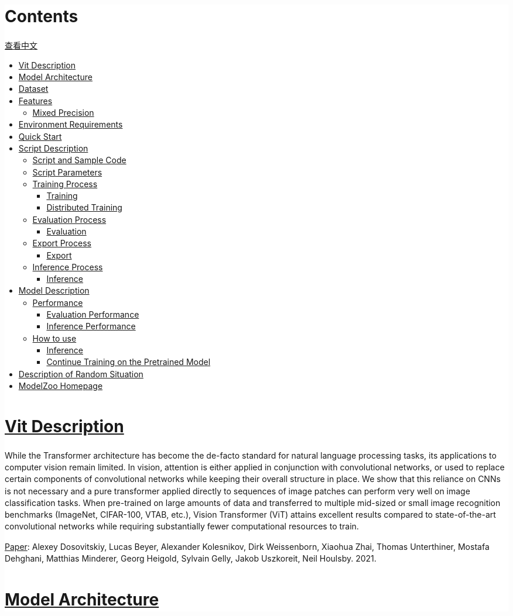 # Contents

[查看中文](./README_CN.md)

- [Vit Description](#vit-description)
- [Model Architecture](#model-architecture)
- [Dataset](#dataset)
- [Features](#features)
    - [Mixed Precision](#mixed-precision)
- [Environment Requirements](#environment-requirements)
- [Quick Start](#quick-start)
- [Script Description](#script-description)
    - [Script and Sample Code](#script-and-sample-code)
    - [Script Parameters](#script-parameters)
    - [Training Process](#training-process)
        - [Training](#training)
        - [Distributed Training](#distributed-training)
    - [Evaluation Process](#evaluation-process)
        - [Evaluation](#evaluation)
    - [Export Process](#Export-process)
        - [Export](#Export)
    - [Inference Process](#Inference-process)
        - [Inference](#Inference)
- [Model Description](#model-description)
    - [Performance](#performance)
        - [Evaluation Performance](#evaluation-performance)
        - [Inference Performance](#evaluation-performance)
    - [How to use](#how-to-use)
        - [Inference](#inference)
        - [Continue Training on the Pretrained Model](#continue-training-on-the-pretrained-model)
- [Description of Random Situation](#description-of-random-situation)
- [ModelZoo Homepage](#modelzoo-homepage)

# [Vit Description](#contents)

While the Transformer architecture has become the de-facto standard for natural language processing tasks, its applications to computer vision remain limited. In vision, attention is either applied in conjunction with convolutional networks, or used to replace certain components of convolutional networks while keeping their overall structure in place. We show that this reliance on CNNs is not necessary and a pure transformer applied directly to sequences of image patches can perform very well on image classification tasks. When pre-trained on large amounts of data and transferred to multiple mid-sized or small image recognition benchmarks (ImageNet, CIFAR-100, VTAB, etc.), Vision Transformer (ViT) attains excellent results compared to state-of-the-art convolutional networks while requiring substantially fewer computational resources to train.

[Paper](https://arxiv.org/abs/2010.11929):  Alexey Dosovitskiy, Lucas Beyer, Alexander Kolesnikov, Dirk Weissenborn, Xiaohua Zhai, Thomas Unterthiner, Mostafa Dehghani, Matthias Minderer, Georg Heigold, Sylvain Gelly, Jakob Uszkoreit, Neil Houlsby. 2021.

# [Model Architecture](#contents)
